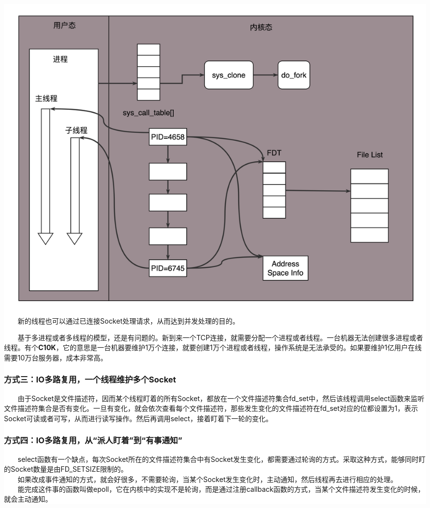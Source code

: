 ![](asserts/多线程.jpg)  
&emsp;&emsp;新的线程也可以通过已连接Socket处理请求，从而达到并发处理的目的。  
  
&emsp;&emsp;基于多进程或者多线程的模型，还是有问题的。新到来一个TCP连接，就需要分配一个进程或者线程。一台机器无法创建很多进程或者线程。有个**C10K**，它的意思是一台机器要维护1万个连接，就要创建1万个进程或者线程，操作系统是无法承受的。如果要维护1亿用户在线需要10万台服务器，成本非常高。  
### 方式三：IO多路复用，一个线程维护多个Socket
&emsp;&emsp;由于Socket是文件描述符，因而某个线程盯着的所有Socket，都放在一个文件描述符集合fd_set中，然后该线程调用select函数来监听文件描述符集合是否有变化。一旦有变化，就会依次查看每个文件描述符，那些发生变化的文件描述符在fd_set对应的位都设置为1，表示Socket可读或者可写，从而进行读写操作。然后再调用select，接着盯着下一轮的变化。  
### 方式四：IO多路复用，从“派人盯着”到“有事通知”
&emsp;&emsp;select函数有一个缺点，每次Socket所在的文件描述符集合中有Socket发生变化，都需要通过轮询的方式。采取这种方式，能够同时盯的Socket数量是由FD_SETSIZE限制的。  
&emsp;&emsp;如果改成事件通知的方式，就会好很多，不需要轮询，当某个Socket发生变化时，主动通知，然后线程再去进行相应的处理。  
&emsp;&emsp;能完成这件事的函数叫做epoll，它在内核中的实现不是轮询，而是通过注册callback函数的方式，当某个文件描述符发生变化的时候，就会主动通知。  